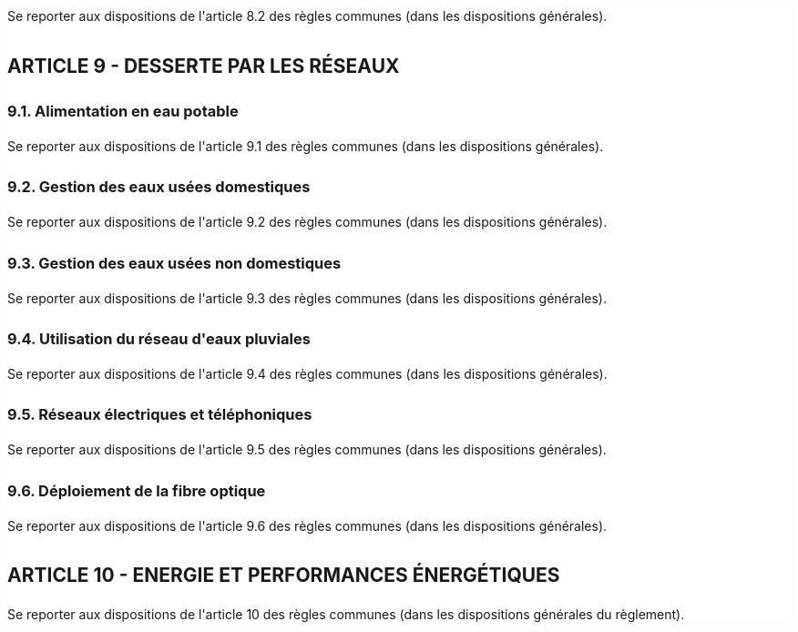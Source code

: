 Se reporter aux dispositions de l'article 8.2 des règles communes (dans les dispositions générales).

## ARTICLE 9 - DESSERTE PAR LES RÉSEAUX

### 9.1. Alimentation en eau potable

Se reporter aux dispositions de l'article 9.1 des règles communes (dans les dispositions générales).

### 9.2. Gestion des eaux usées domestiques

Se reporter aux dispositions de l'article 9.2 des règles communes (dans les dispositions générales).

### 9.3. Gestion des eaux usées non domestiques

Se reporter aux dispositions de l'article 9.3 des règles communes (dans les dispositions générales).

### 9.4. Utilisation du réseau d'eaux pluviales

Se reporter aux dispositions de l'article 9.4 des règles communes (dans les dispositions générales).

### 9.5. Réseaux électriques et téléphoniques

Se reporter aux dispositions de l'article 9.5 des règles communes (dans les dispositions générales).

### 9.6. Déploiement de la fibre optique

Se reporter aux dispositions de l'article 9.6 des règles communes (dans les dispositions générales).

## ARTICLE 10 - ENERGIE ET PERFORMANCES ÉNERGÉTIQUES

Se reporter aux dispositions de l'article 10 des règles communes (dans les dispositions générales du règlement).